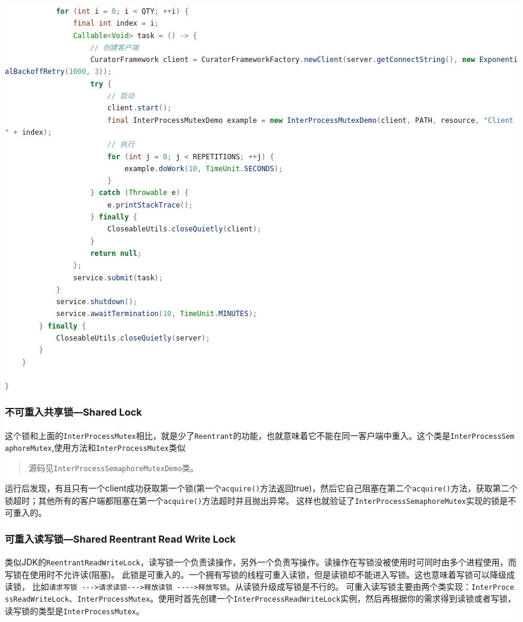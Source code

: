 ```java
            for (int i = 0; i < QTY; ++i) {
                final int index = i;
                Callable<Void> task = () -> {
                    // 创建客户端
                    CuratorFramework client = CuratorFrameworkFactory.newClient(server.getConnectString(), new ExponentialBackoffRetry(1000, 3));
                    try {
                        // 启动
                        client.start();
                        final InterProcessMutexDemo example = new InterProcessMutexDemo(client, PATH, resource, "Client " + index);
                        // 执行
                        for (int j = 0; j < REPETITIONS; ++j) {
                            example.doWork(10, TimeUnit.SECONDS);
                        }
                    } catch (Throwable e) {
                        e.printStackTrace();
                    } finally {
                        CloseableUtils.closeQuietly(client);
                    }
                    return null;
                };
                service.submit(task);
            }
            service.shutdown();
            service.awaitTermination(10, TimeUnit.MINUTES);
        } finally {
            CloseableUtils.closeQuietly(server);
        }
    }

}
```

### 不可重入共享锁—Shared Lock

这个锁和上面的`InterProcessMutex`相比，就是少了`Reentrant`的功能，也就意味着它不能在同一客户端中重入。这个类是`InterProcessSemaphoreMutex`,使用方法和`InterProcessMutex`类似

> 源码见`InterProcessSemaphoreMutexDemo`类。

运行后发现，有且只有一个client成功获取第一个锁(第一个`acquire()`方法返回true)，然后它自己阻塞在第二个`acquire()`方法，获取第二个锁超时；其他所有的客户端都阻塞在第一个`acquire()`方法超时并且抛出异常。
这样也就验证了`InterProcessSemaphoreMutex`实现的锁是不可重入的。

### 可重入读写锁—Shared Reentrant Read Write Lock

类似JDK的`ReentrantReadWriteLock`，读写锁一个负责读操作，另外一个负责写操作。读操作在写锁没被使用时可同时由多个进程使用，而写锁在使用时不允许读(阻塞)。
此锁是可重入的。一个拥有写锁的线程可重入读锁，但是读锁却不能进入写锁。这也意味着写锁可以降级成读锁， 比如`请求写锁 --->请求读锁--->释放读锁 ---->释放写锁`。从读锁升级成写锁是不行的。
可重入读写锁主要由两个类实现：`InterProcessReadWriteLock`、`InterProcessMutex`。使用时首先创建一个`InterProcessReadWriteLock`实例，然后再根据你的需求得到读锁或者写锁，读写锁的类型是`InterProcessMutex`。
